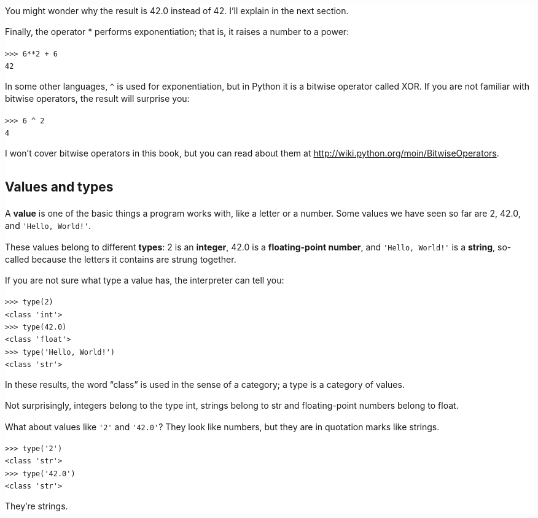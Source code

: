 You might wonder why the result is <span>42.0</span> instead of
<span>42</span>. I’ll explain in the next section.

Finally, the operator <span>\*</span> performs exponentiation; that is,
it raises a number to a power:

    >>> 6**2 + 6
    42

In some other languages, `^` is used for exponentiation, but in Python
it is a bitwise operator called XOR. If you are not familiar with
bitwise operators, the result will surprise you:

    >>> 6 ^ 2
    4

I won’t cover bitwise operators in this book, but you can read about
them at <http://wiki.python.org/moin/BitwiseOperators>.

Values and types
----------------

A <span>**value**</span> is one of the basic things a program works
with, like a letter or a number. Some values we have seen so far are
<span>2</span>, <span>42.0</span>, and `'Hello, World!'`.

These values belong to different <span>**types**</span>: <span>2</span>
is an <span>**integer**</span>, <span>42.0</span> is a
<span>**floating-point number**</span>, and `'Hello, World!'` is a
<span>**string**</span>, so-called because the letters it contains are
strung together.

If you are not sure what type a value has, the interpreter can tell you:

    >>> type(2)
    <class 'int'>
    >>> type(42.0)
    <class 'float'>
    >>> type('Hello, World!')
    <class 'str'>

In these results, the word “class” is used in the sense of a category; a
type is a category of values.

Not surprisingly, integers belong to the type <span>int</span>, strings
belong to <span>str</span> and floating-point numbers belong to
<span>float</span>.

What about values like `'2'` and `'42.0'`? They look like numbers, but
they are in quotation marks like strings.

    >>> type('2')
    <class 'str'>
    >>> type('42.0')
    <class 'str'>

They’re strings.
